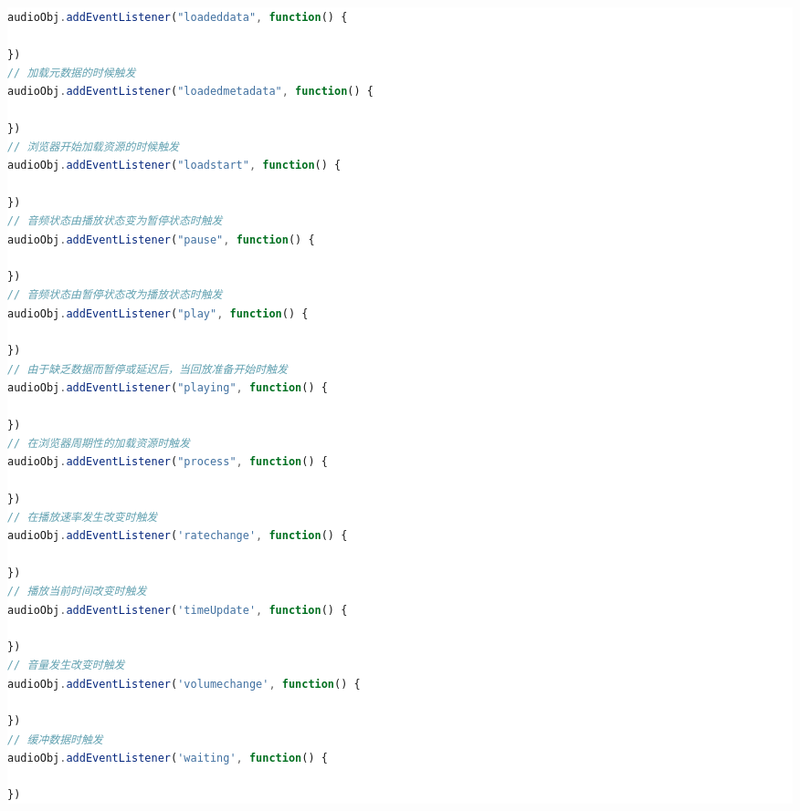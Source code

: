 ```js
audioObj.addEventListener("loadeddata", function() {
  
})
// 加载元数据的时候触发
audioObj.addEventListener("loadedmetadata", function() {
  
})
// 浏览器开始加载资源的时候触发
audioObj.addEventListener("loadstart", function() {
  
})
// 音频状态由播放状态变为暂停状态时触发
audioObj.addEventListener("pause", function() {
  
})
// 音频状态由暂停状态改为播放状态时触发
audioObj.addEventListener("play", function() {
  
})
// 由于缺乏数据而暂停或延迟后，当回放准备开始时触发
audioObj.addEventListener("playing", function() {
  
})
// 在浏览器周期性的加载资源时触发
audioObj.addEventListener("process", function() {
  
})
// 在播放速率发生改变时触发
audioObj.addEventListener('ratechange', function() {
  
})
// 播放当前时间改变时触发
audioObj.addEventListener('timeUpdate', function() {
  
})
// 音量发生改变时触发
audioObj.addEventListener('volumechange', function() {
  
})
// 缓冲数据时触发
audioObj.addEventListener('waiting', function() {
  
})
```


